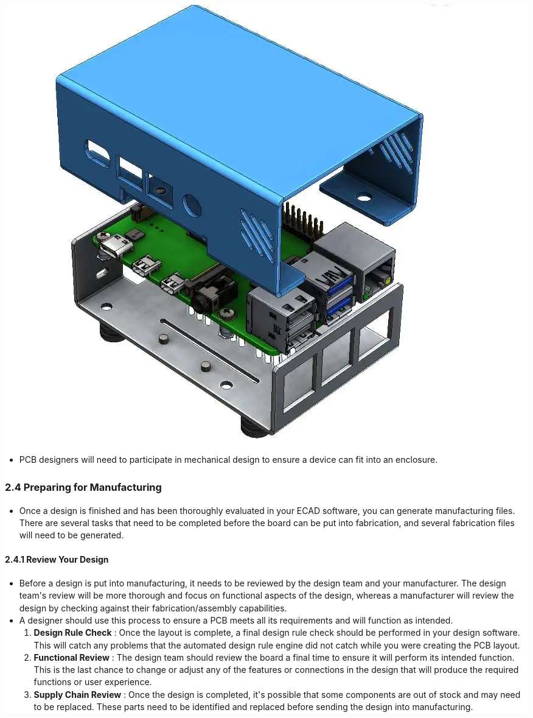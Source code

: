 ![Mechanical Design Example](../../../../../../Images/000052_Altium_MechanicalDesignExample.png)

- PCB designers will need to participate in mechanical design to ensure a device can fit into an enclosure.

### 2.4 Preparing for Manufacturing
- Once a design is finished and has been thoroughly evaluated in your ECAD software, you can generate manufacturing files. There are several tasks that need to be completed before the board can be put into fabrication, and several fabrication files will need to be generated.

#### 2.4.1 Review Your Design
- Before a design is put into manufacturing, it needs to be reviewed by the design team and your manufacturer. The design team's review will be more thorough and focus on functional aspects of the design, whereas a manufacturer will review the design by checking against their fabrication/assembly capabilities.
- A designer should use this process to ensure a PCB meets all its requirements and will function as intended.
    1. **Design Rule Check** : Once the layout is complete, a final design rule check should be performed in your design software. This will catch any problems that the automated design rule engine did not catch while you were creating the PCB layout.
    2. **Functional Review** : The design team should review the board a final time to ensure it will perform its intended function. This is the last chance to change or adjust any of the features or connections in the design that will produce the required functions or user experience.
    3. **Supply Chain Review** : Once the design is completed, it's possible that some components are out of stock and may need to be replaced. These parts need to be identified and replaced before sending the design into manufacturing.